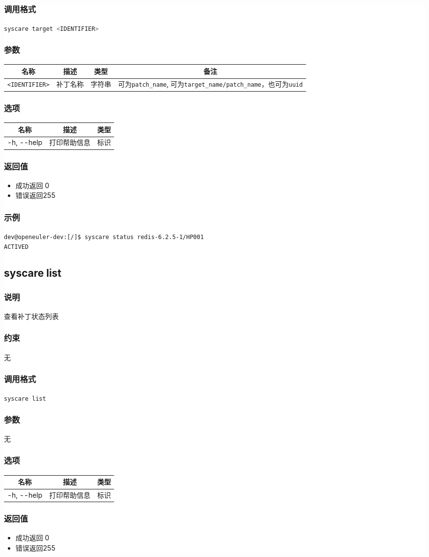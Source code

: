 ### 调用格式
```bash
syscare target <IDENTIFIER>
```

### 参数
|名称|描述|类型|备注|
| ---- | ---- | ---- | ---- |
|```<IDENTIFIER>```|补丁名称|字符串|可为```patch_name```, 可为```target_name/patch_name```，也可为```uuid```|

### 选项
|名称|描述|类型|
| ---- | ---- | ---- |
| -h, --help | 打印帮助信息 | 标识 |

### 返回值
* 成功返回 0
* 错误返回255

### 示例
```bash
dev@openeuler-dev:[/]$ syscare status redis-6.2.5-1/HP001
ACTIVED
```



## syscare list

### 说明
查看补丁状态列表

### 约束
无

### 调用格式
```bash
syscare list
```
### 参数
无

### 选项
|名称|描述|类型|
| ---- | ---- | ---- |
| -h, --help | 打印帮助信息 | 标识 |

### 返回值
* 成功返回 0
* 错误返回255
